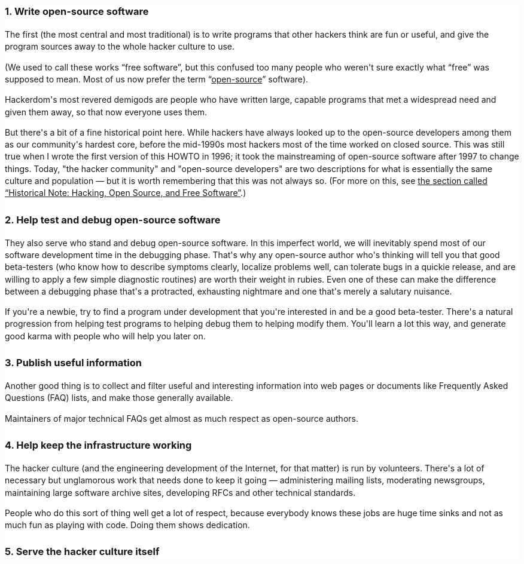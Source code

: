### 1. Write open-source software

The first (the most central and most traditional) is to write programs that other hackers think are fun or useful, and give the program sources away to the whole hacker culture to use.

(We used to call these works “free software”, but this confused too many people who weren't sure exactly what “free” was supposed to mean. Most of us now prefer the term “[open-source](http://www.opensource.org/)” software).

Hackerdom's most revered demigods are people who have written large, capable programs that met a widespread need and given them away, so that now everyone uses them.

But there's a bit of a fine historical point here. While hackers have always looked up to the open-source developers among them as our community's hardest core, before the mid-1990s most hackers most of the time worked on closed source. This was still true when I wrote the first version of this HOWTO in 1996; it took the mainstreaming of open-source software after 1997 to change things. Today, "the hacker community" and "open-source developers" are two descriptions for what is essentially the same culture and population — but it is worth remembering that this was not always so. (For more on this, see [the section called “Historical Note: Hacking, Open Source, and Free Software”](http://catb.org/~esr/faqs/hacker-howto.html#history "Historical Note: Hacking, Open Source, and Free Software").)

### 2. Help test and debug open-source software

They also serve who stand and debug open-source software. In this imperfect world, we will inevitably spend most of our software development time in the debugging phase. That's why any open-source author who's thinking will tell you that good beta-testers (who know how to describe symptoms clearly, localize problems well, can tolerate bugs in a quickie release, and are willing to apply a few simple diagnostic routines) are worth their weight in rubies. Even one of these can make the difference between a debugging phase that's a protracted, exhausting nightmare and one that's merely a salutary nuisance.

If you're a newbie, try to find a program under development that you're interested in and be a good beta-tester. There's a natural progression from helping test programs to helping debug them to helping modify them. You'll learn a lot this way, and generate good karma with people who will help you later on.

### 3. Publish useful information

Another good thing is to collect and filter useful and interesting information into web pages or documents like Frequently Asked Questions (FAQ) lists, and make those generally available.

Maintainers of major technical FAQs get almost as much respect as open-source authors.

### 4. Help keep the infrastructure working

The hacker culture (and the engineering development of the Internet, for that matter) is run by volunteers. There's a lot of necessary but unglamorous work that needs done to keep it going — administering mailing lists, moderating newsgroups, maintaining large software archive sites, developing RFCs and other technical standards.

People who do this sort of thing well get a lot of respect, because everybody knows these jobs are huge time sinks and not as much fun as playing with code. Doing them shows dedication.

### 5. Serve the hacker culture itself
